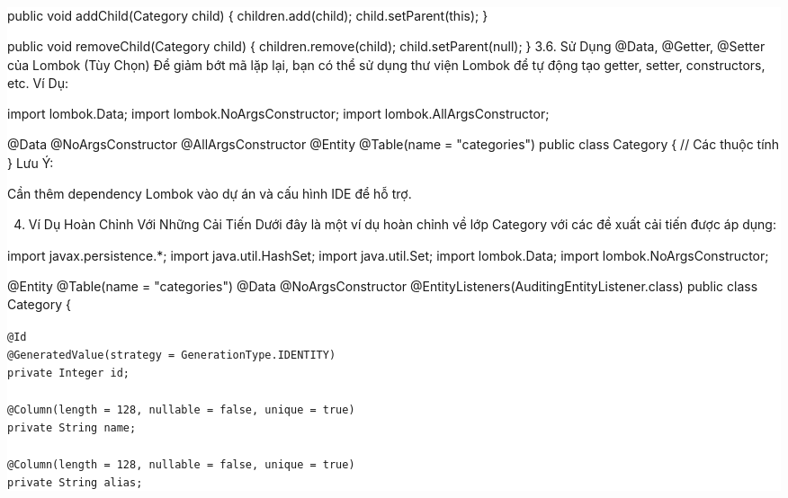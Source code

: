 public void addChild(Category child) {
children.add(child);
child.setParent(this);
}

public void removeChild(Category child) {
children.remove(child);
child.setParent(null);
}
3.6. Sử Dụng @Data, @Getter, @Setter của Lombok (Tùy Chọn)
Để giảm bớt mã lặp lại, bạn có thể sử dụng thư viện Lombok để tự động tạo getter, setter, constructors, etc.
Ví Dụ:

import lombok.Data;
import lombok.NoArgsConstructor;
import lombok.AllArgsConstructor;

@Data
@NoArgsConstructor
@AllArgsConstructor
@Entity
@Table(name = "categories")
public class Category {
// Các thuộc tính
}
Lưu Ý:

Cần thêm dependency Lombok vào dự án và cấu hình IDE để hỗ trợ.

4. Ví Dụ Hoàn Chỉnh Với Những Cải Tiến
   Dưới đây là một ví dụ hoàn chỉnh về lớp Category với các đề xuất cải tiến được áp dụng:

import javax.persistence.*;
import java.util.HashSet;
import java.util.Set;
import lombok.Data;
import lombok.NoArgsConstructor;

@Entity
@Table(name = "categories")
@Data
@NoArgsConstructor
@EntityListeners(AuditingEntityListener.class)
public class Category {

    @Id
    @GeneratedValue(strategy = GenerationType.IDENTITY)
    private Integer id;

    @Column(length = 128, nullable = false, unique = true)
    private String name;

    @Column(length = 128, nullable = false, unique = true)
    private String alias;
